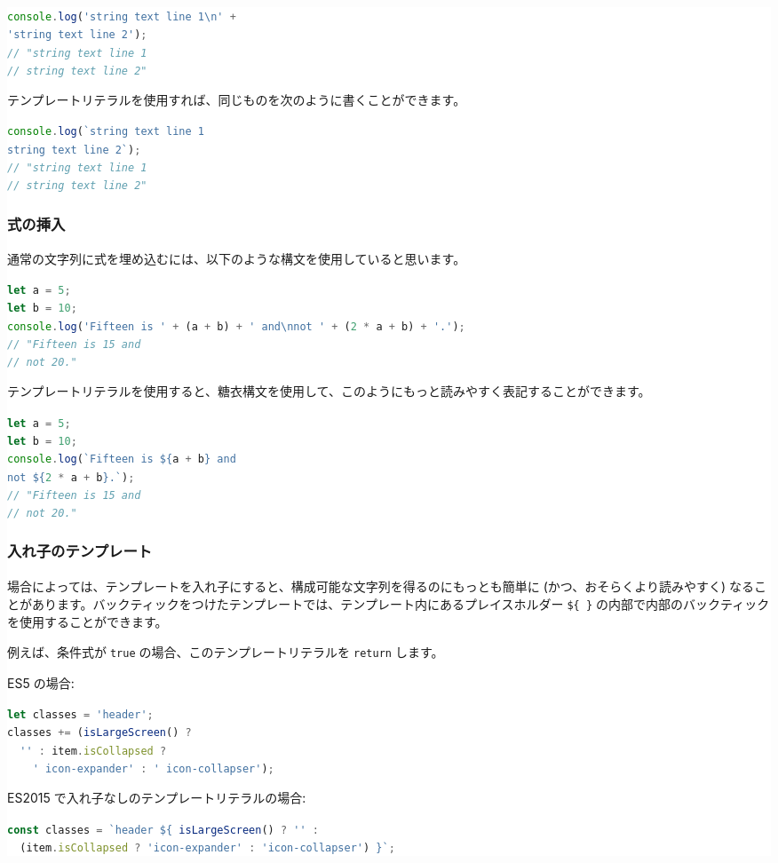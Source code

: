 ```js
console.log('string text line 1\n' +
'string text line 2');
// "string text line 1
// string text line 2"
```

テンプレートリテラルを使用すれば、同じものを次のように書くことができます。

```js
console.log(`string text line 1
string text line 2`);
// "string text line 1
// string text line 2"
```

### 式の挿入

通常の文字列に式を埋め込むには、以下のような構文を使用していると思います。

```js
let a = 5;
let b = 10;
console.log('Fifteen is ' + (a + b) + ' and\nnot ' + (2 * a + b) + '.');
// "Fifteen is 15 and
// not 20."
```

テンプレートリテラルを使用すると、糖衣構文を使用して、このようにもっと読みやすく表記することができます。

```js
let a = 5;
let b = 10;
console.log(`Fifteen is ${a + b} and
not ${2 * a + b}.`);
// "Fifteen is 15 and
// not 20."
```

### 入れ子のテンプレート

場合によっては、テンプレートを入れ子にすると、構成可能な文字列を得るのにもっとも簡単に (かつ、おそらくより読みやすく) なることがあります。バックティックをつけたテンプレートでは、テンプレート内にあるプレイスホルダー `${ }` の内部で内部のバックティックを使用することができます。

例えば、条件式が `true` の場合、このテンプレートリテラルを `return` します。

ES5 の場合:

```js
let classes = 'header';
classes += (isLargeScreen() ?
  '' : item.isCollapsed ?
    ' icon-expander' : ' icon-collapser');
```

ES2015 で入れ子なしのテンプレートリテラルの場合:

```js
const classes = `header ${ isLargeScreen() ? '' :
  (item.isCollapsed ? 'icon-expander' : 'icon-collapser') }`;
```
